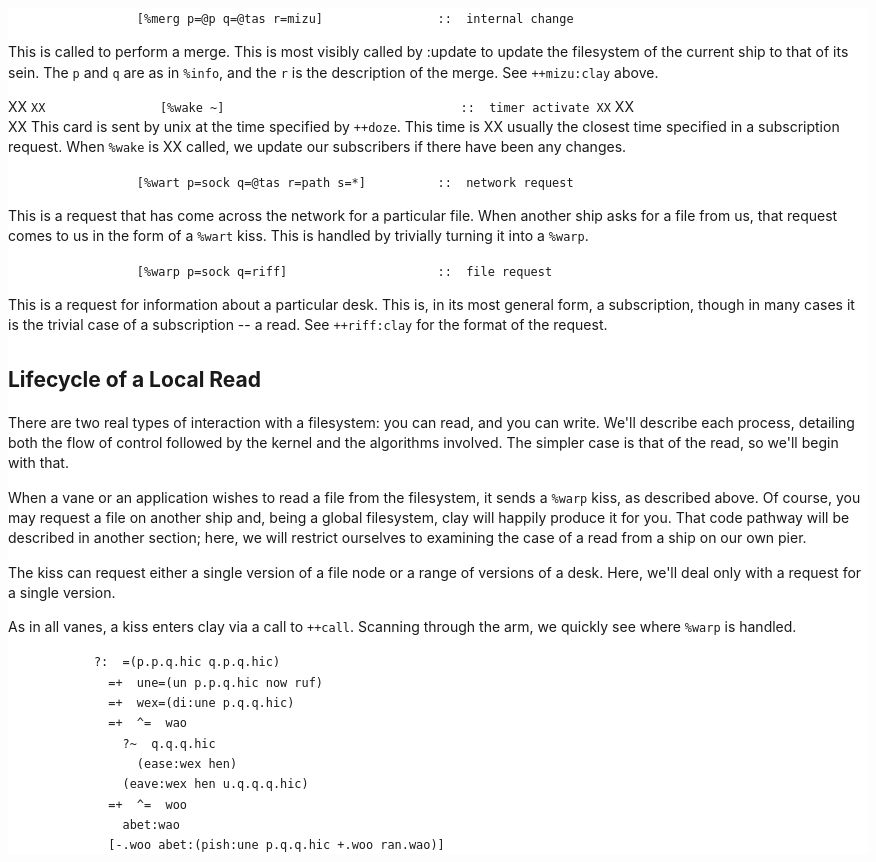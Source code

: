 ```hoon
                  [%merg p=@p q=@tas r=mizu]                ::  internal change
```

This is called to perform a merge. This is most visibly called by
:update to update the filesystem of the current ship to that of its
sein. The `p` and `q` are as in `%info`, and the `r` is the description
of the merge. See `++mizu:clay` above.

XX
`XX                [%wake ~]                                 ::  timer activate XX`
XX\
XX This card is sent by unix at the time specified by `++doze`. This
time is XX usually the closest time specified in a subscription request.
When `%wake` is XX called, we update our subscribers if there have been
any changes.

```hoon
                  [%wart p=sock q=@tas r=path s=*]          ::  network request
```

This is a request that has come across the network for a particular
file. When another ship asks for a file from us, that request comes to
us in the form of a `%wart` kiss. This is handled by trivially turning
it into a `%warp`.

```hoon
                  [%warp p=sock q=riff]                     ::  file request
```

This is a request for information about a particular desk. This is, in
its most general form, a subscription, though in many cases it is the
trivial case of a subscription -- a read. See `++riff:clay` for the format of
the request.

## Lifecycle of a Local Read

There are two real types of interaction with a filesystem: you can read,
and you can write. We'll describe each process, detailing both the flow
of control followed by the kernel and the algorithms involved. The
simpler case is that of the read, so we'll begin with that.

When a vane or an application wishes to read a file from the filesystem,
it sends a `%warp` kiss, as described above. Of course, you may request
a file on another ship and, being a global filesystem, clay will happily
produce it for you. That code pathway will be described in another
section; here, we will restrict ourselves to examining the case of a
read from a ship on our own pier.

The kiss can request either a single version of a file node or a range
of versions of a desk. Here, we'll deal only with a request for a single
version.

As in all vanes, a kiss enters clay via a call to `++call`. Scanning
through the arm, we quickly see where `%warp` is handled.

```hoon
            ?:  =(p.p.q.hic q.p.q.hic)
              =+  une=(un p.p.q.hic now ruf)
              =+  wex=(di:une p.q.q.hic)
              =+  ^=  wao
                ?~  q.q.q.hic
                  (ease:wex hen)
                (eave:wex hen u.q.q.q.hic)
              =+  ^=  woo
                abet:wao
              [-.woo abet:(pish:une p.q.q.hic +.woo ran.wao)]
```
